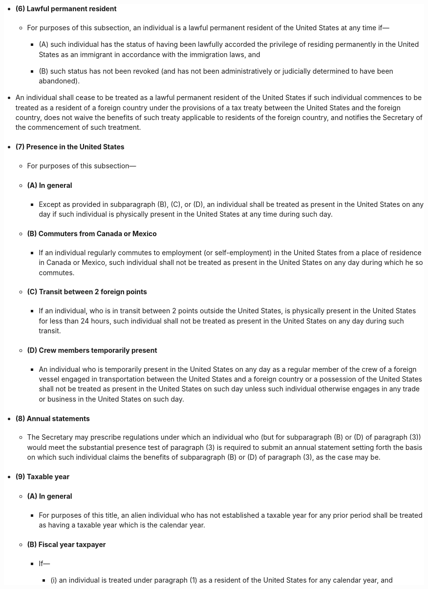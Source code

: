 * #### (6) Lawful permanent resident
  * For purposes of this subsection, an individual is a lawful permanent resident of the United States at any time if—

    * (A) such individual has the status of having been lawfully accorded the privilege of residing permanently in the United States as an immigrant in accordance with the immigration laws, and

    * (B) such status has not been revoked (and has not been administratively or judicially determined to have been abandoned).


* An individual shall cease to be treated as a lawful permanent resident of the United States if such individual commences to be treated as a resident of a foreign country under the provisions of a tax treaty between the United States and the foreign country, does not waive the benefits of such treaty applicable to residents of the foreign country, and notifies the Secretary of the commencement of such treatment.

* #### (7) Presence in the United States
  * For purposes of this subsection—

  * #### (A) In general
    * Except as provided in subparagraph (B), (C), or (D), an individual shall be treated as present in the United States on any day if such individual is physically present in the United States at any time during such day.

  * #### (B) Commuters from Canada or Mexico
    * If an individual regularly commutes to employment (or self-employment) in the United States from a place of residence in Canada or Mexico, such individual shall not be treated as present in the United States on any day during which he so commutes.

  * #### (C) Transit between 2 foreign points
    * If an individual, who is in transit between 2 points outside the United States, is physically present in the United States for less than 24 hours, such individual shall not be treated as present in the United States on any day during such transit.

  * #### (D) Crew members temporarily present
    * An individual who is temporarily present in the United States on any day as a regular member of the crew of a foreign vessel engaged in transportation between the United States and a foreign country or a possession of the United States shall not be treated as present in the United States on such day unless such individual otherwise engages in any trade or business in the United States on such day.

* #### (8) Annual statements
  * The Secretary may prescribe regulations under which an individual who (but for subparagraph (B) or (D) of paragraph (3)) would meet the substantial presence test of paragraph (3) is required to submit an annual statement setting forth the basis on which such individual claims the benefits of subparagraph (B) or (D) of paragraph (3), as the case may be.

* #### (9) Taxable year
  * #### (A) In general
    * For purposes of this title, an alien individual who has not established a taxable year for any prior period shall be treated as having a taxable year which is the calendar year.

  * #### (B) Fiscal year taxpayer
    * If—

      * (i) an individual is treated under paragraph (1) as a resident of the United States for any calendar year, and
